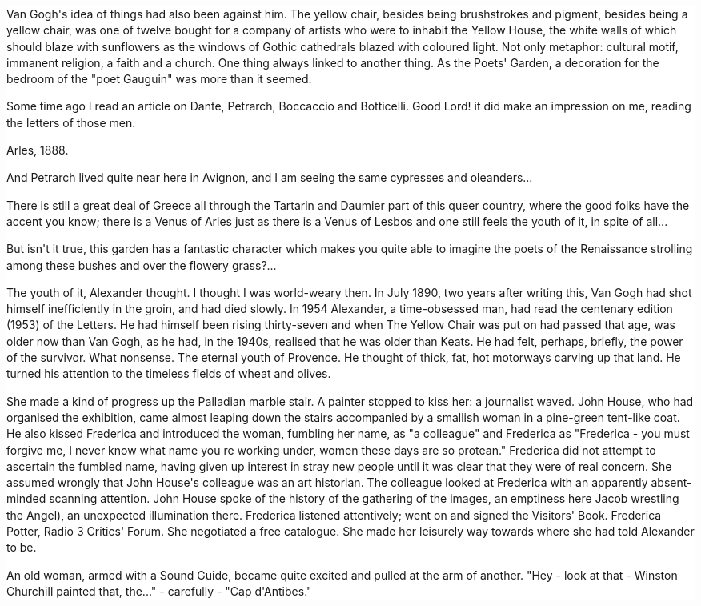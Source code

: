 Van Gogh's idea of things had also been against him.
The yellow chair, besides being brushstrokes and pigment, besides being a yellow chair, was one of twelve bought for a company of artists who were to inhabit the Yellow House, the white walls of which should blaze with sunflowers as the windows of Gothic cathedrals blazed with coloured light.
Not only metaphor: cultural motif, immanent religion, a faith and a church.
One thing always linked to another thing.
As the Poets' Garden, a decoration for the bedroom of the "poet Gauguin" was more than it seemed.

Some time ago I read an article on Dante, Petrarch, Boccaccio and Botticelli.
Good Lord! it did make an impression on me, reading the letters of those men.

Arles, 1888.

And Petrarch lived quite near here in Avignon, and I am seeing the same cypresses and oleanders...

There is still a great deal of Greece all through the Tartarin and Daumier part of this queer country, where the good folks have the accent you know; there is a Venus of Arles just as there is a Venus of Lesbos and one still feels the youth of it, in spite of all...

But isn't it true, this garden has a fantastic character which makes you quite able to imagine the poets of the Renaissance strolling among these bushes and over the flowery grass?...

The youth of it, Alexander thought.
I thought I was world-weary then.
In July 1890, two years after writing this, Van Gogh had shot himself inefficiently in the groin, and had died slowly.
In 1954 Alexander, a time-obsessed man, had read the centenary edition (1953) of the Letters.
He had himself been rising thirty-seven and when The Yellow Chair was put on had passed that age, was older now than Van Gogh, as he had, in the 1940s, realised that he was older than Keats.
He had felt, perhaps, briefly, the power of the survivor.
What nonsense.
The eternal youth of Provence.
He thought of thick, fat, hot motorways carving up that land.
He turned his attention to the timeless fields of wheat and olives.

She made a kind of progress up the Palladian marble stair.
A painter stopped to kiss her: a journalist waved.
John House, who had organised the exhibition, came almost leaping down the stairs accompanied by a smallish woman in a pine-green tent-like coat.
He also kissed Frederica and introduced the woman, fumbling her name, as "a colleague" and Frederica as "Frederica - you must forgive me, I never know what name you re working under, women these days are so protean."
Frederica did not attempt to ascertain the fumbled name, having given up interest in stray new people until it was clear that they were of real concern.
She assumed wrongly that John House's colleague was an art historian.
The colleague looked at Frederica with an apparently absent-minded scanning attention.
John House spoke of the history of the gathering of the images, an emptiness here Jacob wrestling the Angel), an unexpected illumination there.
Frederica listened attentively; went on and signed the Visitors' Book.
Frederica Potter, Radio 3 Critics' Forum.
She negotiated a free catalogue.
She made her leisurely way towards where she had told Alexander to be.

An old woman, armed with a Sound Guide, became quite excited and pulled at the arm of another.
"Hey - look at that - Winston Churchill painted that, the..." - carefully - "Cap d'Antibes."
